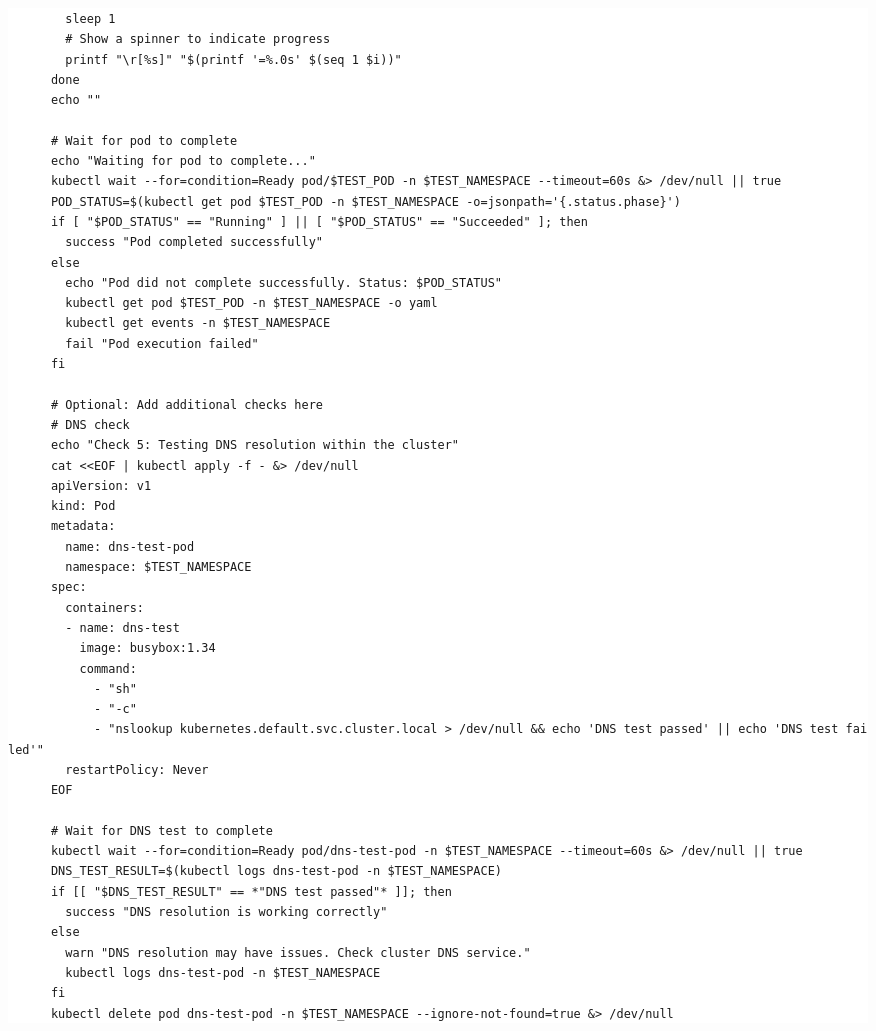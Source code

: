            sleep 1
            # Show a spinner to indicate progress
            printf "\r[%s]" "$(printf '=%.0s' $(seq 1 $i))"
          done
          echo ""

          # Wait for pod to complete
          echo "Waiting for pod to complete..."
          kubectl wait --for=condition=Ready pod/$TEST_POD -n $TEST_NAMESPACE --timeout=60s &> /dev/null || true
          POD_STATUS=$(kubectl get pod $TEST_POD -n $TEST_NAMESPACE -o=jsonpath='{.status.phase}')
          if [ "$POD_STATUS" == "Running" ] || [ "$POD_STATUS" == "Succeeded" ]; then
            success "Pod completed successfully"
          else
            echo "Pod did not complete successfully. Status: $POD_STATUS"
            kubectl get pod $TEST_POD -n $TEST_NAMESPACE -o yaml
            kubectl get events -n $TEST_NAMESPACE
            fail "Pod execution failed"
          fi

          # Optional: Add additional checks here
          # DNS check
          echo "Check 5: Testing DNS resolution within the cluster"
          cat <<EOF | kubectl apply -f - &> /dev/null
          apiVersion: v1
          kind: Pod
          metadata:
            name: dns-test-pod
            namespace: $TEST_NAMESPACE
          spec:
            containers:
            - name: dns-test
              image: busybox:1.34
              command:
                - "sh"
                - "-c"
                - "nslookup kubernetes.default.svc.cluster.local > /dev/null && echo 'DNS test passed' || echo 'DNS test failed'"
            restartPolicy: Never
          EOF

          # Wait for DNS test to complete
          kubectl wait --for=condition=Ready pod/dns-test-pod -n $TEST_NAMESPACE --timeout=60s &> /dev/null || true
          DNS_TEST_RESULT=$(kubectl logs dns-test-pod -n $TEST_NAMESPACE)
          if [[ "$DNS_TEST_RESULT" == *"DNS test passed"* ]]; then
            success "DNS resolution is working correctly"
          else
            warn "DNS resolution may have issues. Check cluster DNS service."
            kubectl logs dns-test-pod -n $TEST_NAMESPACE
          fi
          kubectl delete pod dns-test-pod -n $TEST_NAMESPACE --ignore-not-found=true &> /dev/null
